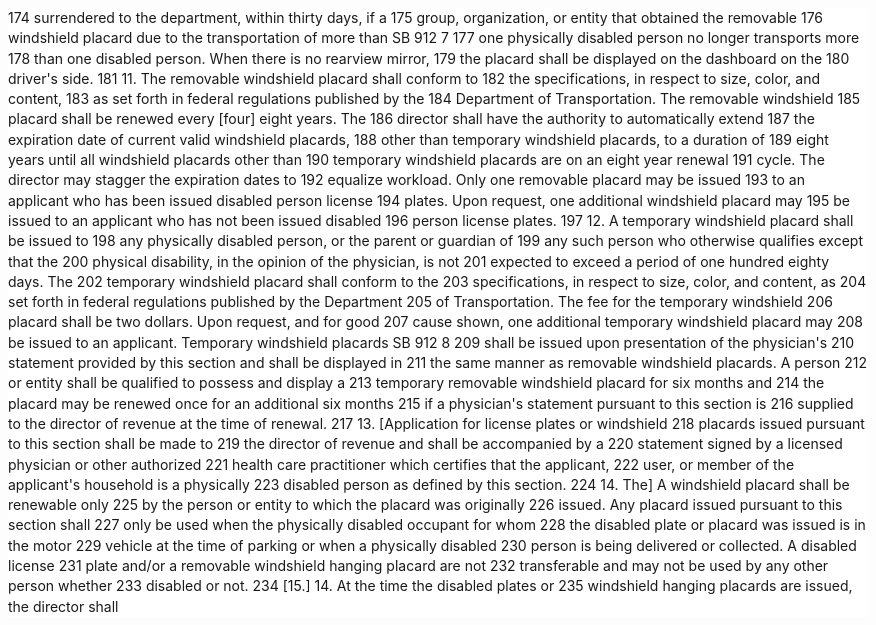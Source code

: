 174 surrendered to the department, within thirty days, if a
175 group, organization, or entity that obtained the removable
176 windshield placard due to the transportation of more than
SB 912 7
177 one physically disabled person no longer transports more
178 than one disabled person. When there is no rearview mirror,
179 the placard shall be displayed on the dashboard on the
180 driver's side.
181 11. The removable windshield placard shall conform to
182 the specifications, in respect to size, color, and content,
183 as set forth in federal regulations published by the
184 Department of Transportation. The removable windshield
185 placard shall be renewed every [four] eight years. The
186 director shall have the authority to automatically extend
187 the expiration date of current valid windshield placards,
188 other than temporary windshield placards, to a duration of
189 eight years until all windshield placards other than
190 temporary windshield placards are on an eight year renewal
191 cycle. The director may stagger the expiration dates to
192 equalize workload. Only one removable placard may be issued
193 to an applicant who has been issued disabled person license
194 plates. Upon request, one additional windshield placard may
195 be issued to an applicant who has not been issued disabled
196 person license plates.
197 12. A temporary windshield placard shall be issued to
198 any physically disabled person, or the parent or guardian of
199 any such person who otherwise qualifies except that the
200 physical disability, in the opinion of the physician, is not
201 expected to exceed a period of one hundred eighty days. The
202 temporary windshield placard shall conform to the
203 specifications, in respect to size, color, and content, as
204 set forth in federal regulations published by the Department
205 of Transportation. The fee for the temporary windshield
206 placard shall be two dollars. Upon request, and for good
207 cause shown, one additional temporary windshield placard may
208 be issued to an applicant. Temporary windshield placards
SB 912 8
209 shall be issued upon presentation of the physician's
210 statement provided by this section and shall be displayed in
211 the same manner as removable windshield placards. A person
212 or entity shall be qualified to possess and display a
213 temporary removable windshield placard for six months and
214 the placard may be renewed once for an additional six months
215 if a physician's statement pursuant to this section is
216 supplied to the director of revenue at the time of renewal.
217 13. [Application for license plates or windshield
218 placards issued pursuant to this section shall be made to
219 the director of revenue and shall be accompanied by a
220 statement signed by a licensed physician or other authorized
221 health care practitioner which certifies that the applicant,
222 user, or member of the applicant's household is a physically
223 disabled person as defined by this section.
224 14. The] A windshield placard shall be renewable only
225 by the person or entity to which the placard was originally
226 issued. Any placard issued pursuant to this section shall
227 only be used when the physically disabled occupant for whom
228 the disabled plate or placard was issued is in the motor
229 vehicle at the time of parking or when a physically disabled
230 person is being delivered or collected. A disabled license
231 plate and/or a removable windshield hanging placard are not
232 transferable and may not be used by any other person whether
233 disabled or not.
234 [15.] 14. At the time the disabled plates or
235 windshield hanging placards are issued, the director shall